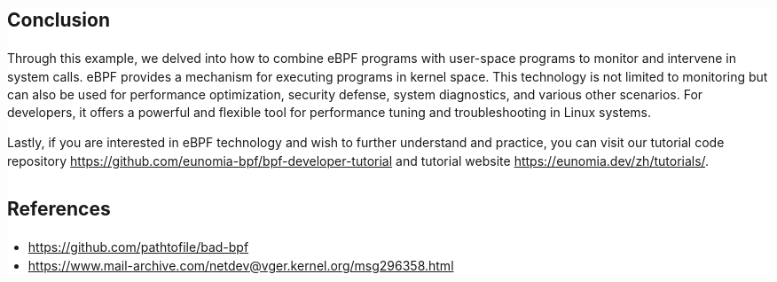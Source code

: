 ## Conclusion

Through this example, we delved into how to combine eBPF programs with user-space programs to monitor and intervene in system calls. eBPF provides a mechanism for executing programs in kernel space. This technology is not limited to monitoring but can also be used for performance optimization, security defense, system diagnostics, and various other scenarios. For developers, it offers a powerful and flexible tool for performance tuning and troubleshooting in Linux systems.

Lastly, if you are interested in eBPF technology and wish to further understand and practice, you can visit our tutorial code repository <https://github.com/eunomia-bpf/bpf-developer-tutorial> and tutorial website <https://eunomia.dev/zh/tutorials/>.

## References

- <https://github.com/pathtofile/bad-bpf>
- <https://www.mail-archive.com/netdev@vger.kernel.org/msg296358.html>

